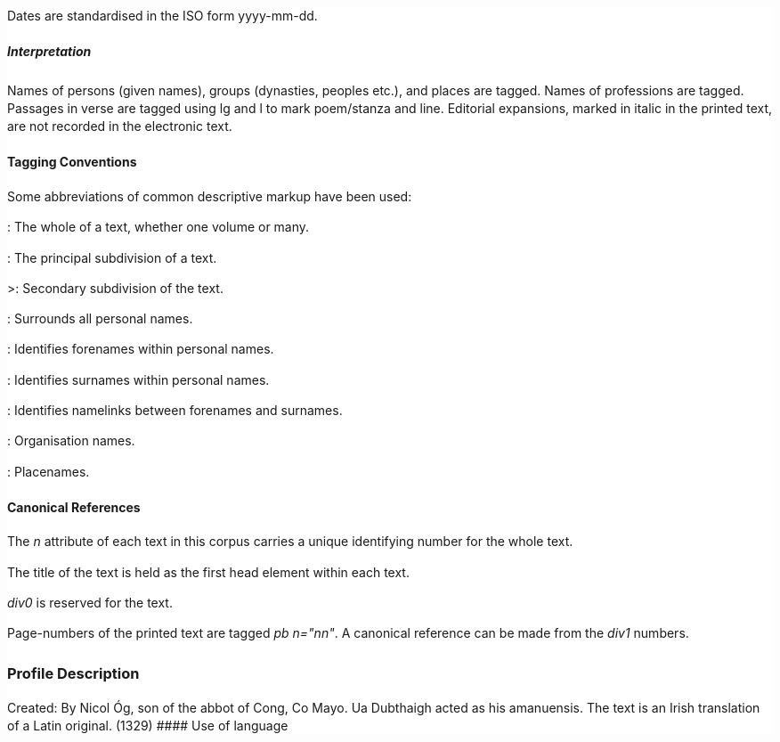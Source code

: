 Dates are standardised in the ISO form yyyy-mm-dd.


##### Interpretation


Names of persons (given names), groups (dynasties, peoples etc.), and places are tagged. Names of professions are tagged. Passages in verse are tagged using lg and l to mark poem/stanza and line. Editorial expansions, marked in italic in the printed text, are not recorded in the electronic text.


#### Tagging Conventions


Some abbreviations of common descriptive markup have been used:

<DIV0>: The whole of a text, whether one volume or
many.


<DIV1>: The principal subdivision of a text.


<DIV2></DIV2>>: Secondary subdivision of the text.


<PS>: Surrounds all personal names.


<FN>: Identifies forenames within personal names.


<SN>: Identifies surnames within personal names.


<NL>: Identifies namelinks between forenames and surnames.


<ON>: Organisation names.


<PN>: Placenames.


#### Canonical References


The *n* attribute of each text in this corpus carries a unique identifying number for the whole text.


The title of the text is held as the first head element within each text.


*div0* is reserved for the text.


Page-numbers of the printed text are tagged *pb n="nn"*. A canonical reference can be made from the *div1* numbers.


### Profile Description


Created: By Nicol Óg, son of the abbot of Cong, Co Mayo. Ua Dubthaigh acted as his amanuensis. The text is an 
 Irish translation of a Latin original. (1329) #### Use of language
